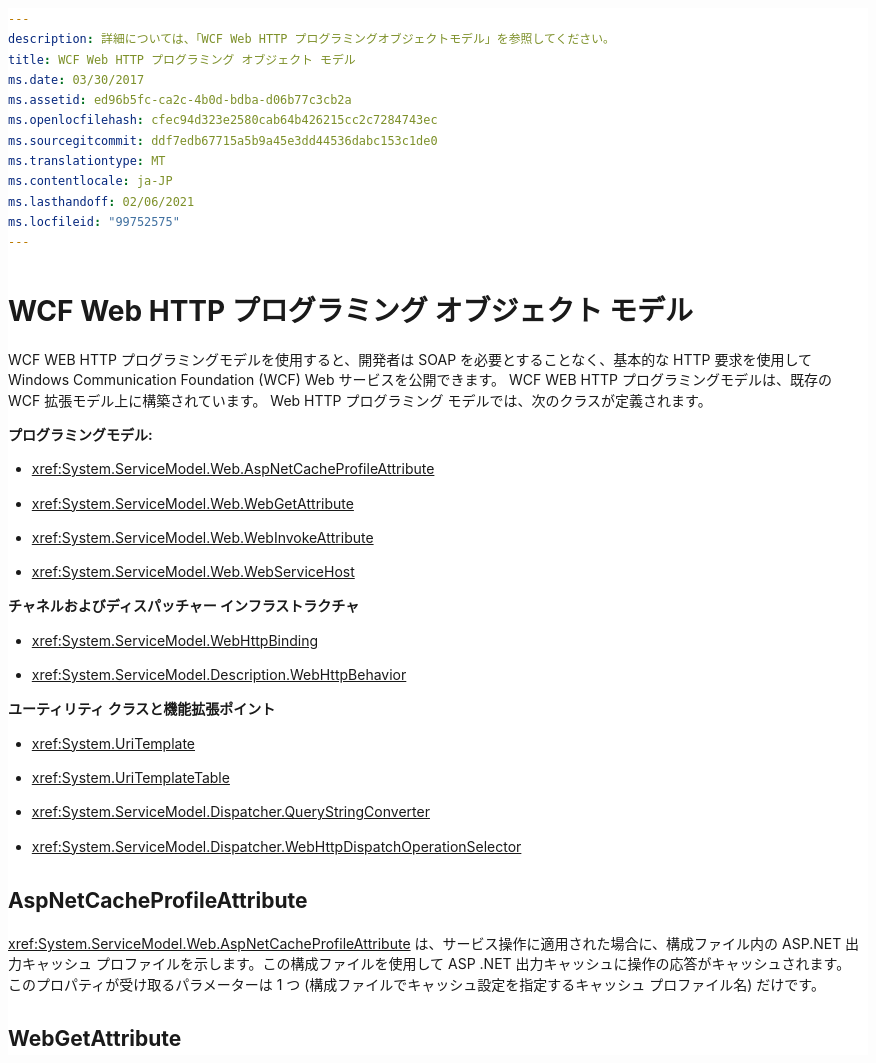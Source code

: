 ```yaml
---
description: 詳細については、「WCF Web HTTP プログラミングオブジェクトモデル」を参照してください。
title: WCF Web HTTP プログラミング オブジェクト モデル
ms.date: 03/30/2017
ms.assetid: ed96b5fc-ca2c-4b0d-bdba-d06b77c3cb2a
ms.openlocfilehash: cfec94d323e2580cab64b426215cc2c7284743ec
ms.sourcegitcommit: ddf7edb67715a5b9a45e3dd44536dabc153c1de0
ms.translationtype: MT
ms.contentlocale: ja-JP
ms.lasthandoff: 02/06/2021
ms.locfileid: "99752575"
---
```

# <a name="wcf-web-http-programming-object-model"></a>WCF Web HTTP プログラミング オブジェクト モデル

WCF WEB HTTP プログラミングモデルを使用すると、開発者は SOAP を必要とすることなく、基本的な HTTP 要求を使用して Windows Communication Foundation (WCF) Web サービスを公開できます。 WCF WEB HTTP プログラミングモデルは、既存の WCF 拡張モデル上に構築されています。 Web HTTP プログラミング モデルでは、次のクラスが定義されます。  
  
 **プログラミングモデル:**  
  
- <xref:System.ServiceModel.Web.AspNetCacheProfileAttribute>  
  
- <xref:System.ServiceModel.Web.WebGetAttribute>  
  
- <xref:System.ServiceModel.Web.WebInvokeAttribute>  
  
- <xref:System.ServiceModel.Web.WebServiceHost>  
  
 **チャネルおよびディスパッチャー インフラストラクチャ**  
  
- <xref:System.ServiceModel.WebHttpBinding>  
  
- <xref:System.ServiceModel.Description.WebHttpBehavior>  
  
 **ユーティリティ クラスと機能拡張ポイント**  
  
- <xref:System.UriTemplate>  
  
- <xref:System.UriTemplateTable>  
  
- <xref:System.ServiceModel.Dispatcher.QueryStringConverter>  
  
- <xref:System.ServiceModel.Dispatcher.WebHttpDispatchOperationSelector>  
  
## <a name="aspnetcacheprofileattribute"></a>AspNetCacheProfileAttribute  

 <xref:System.ServiceModel.Web.AspNetCacheProfileAttribute> は、サービス操作に適用された場合に、構成ファイル内の ASP.NET 出力キャッシュ プロファイルを示します。この構成ファイルを使用して ASP .NET 出力キャッシュに操作の応答がキャッシュされます。 このプロパティが受け取るパラメーターは 1 つ (構成ファイルでキャッシュ設定を指定するキャッシュ プロファイル名) だけです。  
  
## <a name="webgetattribute"></a>WebGetAttribute  
